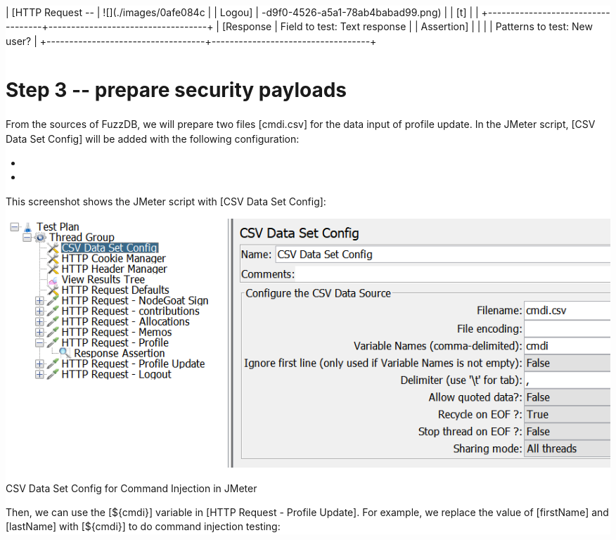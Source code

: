 | [HTTP Request --                  | ![](./images/0afe084c       |
| Logou]                            | -d9f0-4526-a5a1-78ab4babad99.png) |
| [t] |                                   |
+-----------------------------------+-----------------------------------+
| [Response                         | Field to test: Text response      |
| Assertion]         |                                   |
|                                   | Patterns to test: New user?       |
+-----------------------------------+-----------------------------------+



Step 3 -- prepare security payloads
===================================

From the sources of FuzzDB, we will prepare two files [cmdi.csv]
for the data input of profile update. In the JMeter script, [CSV Data
Set Config] will be added with the following
configuration:

-   [Filename]: [cmdi.csv]
-   [Variable Names (comma-delimited)]: [cmdi]

This screenshot shows the JMeter script with [CSV Data Set
Config]:


![](./images/7b65293c-0b45-4acb-a9de-aba34c23d262.png)




CSV Data Set Config for Command Injection in JMeter


Then, we can use the [\${cmdi}] variable in [HTTP Request -
Profile Update]. For example, we replace the value of
[firstName] and [lastName] with
[\${cmdi}] to do command injection testing:
